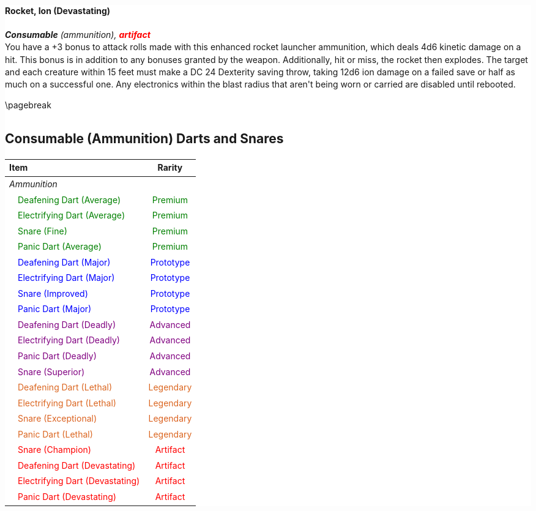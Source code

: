 #### Rocket, Ion (Devastating)
_**Consumable** (ammunition), <font style="color:red">**artifact**</font>_<br>
You have a +3 bonus to attack rolls made with this enhanced rocket launcher ammunition, which deals 4d6 kinetic damage on a hit. This bonus is in addition to any bonuses granted by the weapon. Additionally, hit or miss, the rocket then explodes. The target and each creature within 15 feet must make a DC 24 Dexterity saving throw, taking 12d6 ion damage on a failed save or half as much on a successful one. Any electronics within the blast radius that aren't being worn or carried are disabled until rebooted.

\pagebreak

<div class='wide'>

## Consumable (Ammunition) Darts and Snares

</div>


|	Item	|	Rarity |
|	:--	|	:--:	|
|   _Ammunition_    |   |
|	&emsp;<font style="color:green">Deafening Dart (Average)</font> | <font style="color:green">Premium</font> |
|	&emsp;<font style="color:green">Electrifying Dart (Average)</font> | <font style="color:green">Premium</font> |
|	&emsp;<font style="color:green">Snare (Fine)</font> | <font style="color:green">Premium</font> |
|	&emsp;<font style="color:green">Panic Dart (Average)</font> | <font style="color:green">Premium</font> |
|	&emsp;<font style="color:blue">Deafening Dart (Major)</font> | <font style="color:blue">Prototype</font> |
|	&emsp;<font style="color:blue">Electrifying Dart (Major)</font> | <font style="color:blue">Prototype</font> |
|	&emsp;<font style="color:blue">Snare (Improved)</font> | <font style="color:blue">Prototype</font> |
|	&emsp;<font style="color:blue">Panic Dart (Major)</font> | <font style="color:blue">Prototype</font> |
|	&emsp;<font style="color:purple">Deafening Dart (Deadly)</font> | <font style="color:purple">Advanced</font> |
|	&emsp;<font style="color:purple">Electrifying Dart (Deadly)</font> | <font style="color:purple">Advanced</font> |
|	&emsp;<font style="color:purple">Panic Dart (Deadly)</font> | <font style="color:purple">Advanced</font> |
|	&emsp;<font style="color:purple">Snare (Superior)</font> | <font style="color:purple">Advanced</font> |
|	&emsp;<font style="color:#db6620">Deafening Dart (Lethal)</font> | <font style="color:#db6620">Legendary</font> |
|	&emsp;<font style="color:#db6620">Electrifying Dart (Lethal)</font> | <font style="color:#db6620">Legendary</font> |
|	&emsp;<font style="color:#db6220">Snare (Exceptional)</font> | <font style="color:#db6220">Legendary</font> |
|	&emsp;<font style="color:#db6620">Panic Dart (Lethal)</font> | <font style="color:#db6620">Legendary</font> |
|	&emsp;<font style="color:red">Snare (Champion)</font> | <font style="color:red">Artifact</font> |
|	&emsp;<font style="color:red">Deafening Dart (Devastating)</font> | <font style="color:red">Artifact</font> |
|	&emsp;<font style="color:red">Electrifying Dart (Devastating)</font> | <font style="color:red">Artifact</font> |
|	&emsp;<font style="color:red">Panic Dart (Devastating)</font> | <font style="color:red">Artifact</font> |

